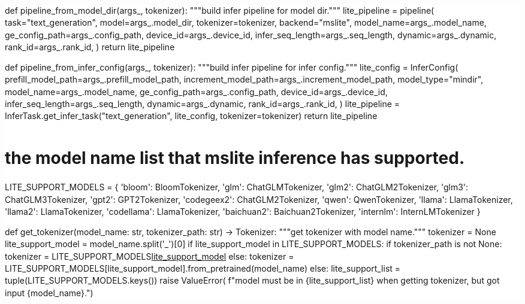 
def pipeline_from_model_dir(args_, tokenizer):
    """build infer pipeline for model dir."""
    lite_pipeline = pipeline(
        task="text_generation",
        model=args_.model_dir,
        tokenizer=tokenizer,
        backend="mslite",
        model_name=args_.model_name,
        ge_config_path=args_.config_path,
        device_id=args_.device_id,
        infer_seq_length=args_.seq_length,
        dynamic=args_.dynamic,
        rank_id=args_.rank_id,
    )
    return lite_pipeline


def pipeline_from_infer_config(args_, tokenizer):
    """build infer pipeline for infer config."""
    lite_config = InferConfig(
        prefill_model_path=args_.prefill_model_path,
        increment_model_path=args_.increment_model_path,
        model_type="mindir",
        model_name=args_.model_name,
        ge_config_path=args_.config_path,
        device_id=args_.device_id,
        infer_seq_length=args_.seq_length,
        dynamic=args_.dynamic,
        rank_id=args_.rank_id,
    )
    lite_pipeline = InferTask.get_infer_task("text_generation", lite_config, tokenizer=tokenizer)
    return lite_pipeline


# the model name list that mslite inference has supported.
LITE_SUPPORT_MODELS = {
    'bloom': BloomTokenizer,
    'glm': ChatGLMTokenizer,
    'glm2': ChatGLM2Tokenizer,
    'glm3': ChatGLM3Tokenizer,
    'gpt2': GPT2Tokenizer,
    'codegeex2': ChatGLM2Tokenizer,
    'qwen': QwenTokenizer,
    'llama': LlamaTokenizer,
    'llama2': LlamaTokenizer,
    'codellama': LlamaTokenizer,
    'baichuan2': Baichuan2Tokenizer,
    'internlm': InternLMTokenizer
}


def get_tokenizer(model_name: str, tokenizer_path: str) -> Tokenizer:
    """get tokenizer with model name."""
    tokenizer = None
    lite_support_model = model_name.split('_')[0]
    if lite_support_model in LITE_SUPPORT_MODELS:
        if tokenizer_path is not None:
            tokenizer = LITE_SUPPORT_MODELS[lite_support_model](vocab_file=tokenizer_path)
        else:
            tokenizer = LITE_SUPPORT_MODELS[lite_support_model].from_pretrained(model_name)
    else:
        lite_support_list = tuple(LITE_SUPPORT_MODELS.keys())
        raise ValueError(
            f"model must be in {lite_support_list} when getting tokenizer, but got input {model_name}.")